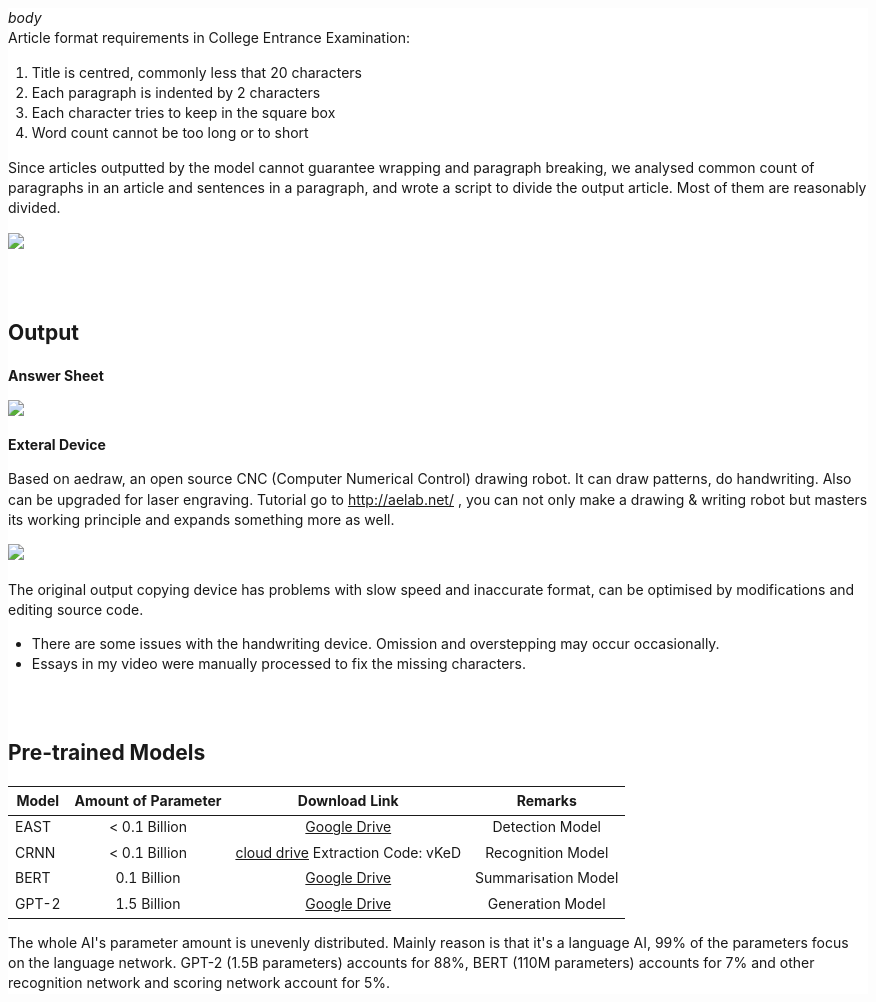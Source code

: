 *body*  
Article format requirements in College Entrance Examination:
1. Title is centred, commonly less that 20 characters
2. Each paragraph is indented by 2 characters
3. Each character tries to keep in the square box
4. Word count cannot be too long or to short

Since articles outputted by the model cannot guarantee wrapping and paragraph breaking, we analysed common count of paragraphs in an article and sentences in a paragraph, and wrote a script to divide the output article. Most of them are reasonably divided.

![](https://github.com/EssayKillerBrain/EssayKiller_V2/blob/master/References/attachments/Clipboard_2020-09-29-19-04-24.png)

<br>

## Output
**Answer Sheet**  

![](https://github.com/EssayKillerBrain/EssayKiller_V2/blob/master/References/attachments/Clipboard_2020-09-29-19-07-53.png)

**Exteral Device**

Based on aedraw, an open source CNC (Computer Numerical Control) drawing robot. It can draw patterns, do handwriting. Also can be upgraded for laser engraving.
Tutorial go to http://aelab.net/ , you can not only make a drawing & writing robot but masters its working principle and expands something more as well.

![](https://github.com/EssayKillerBrain/EssayKiller_V2/blob/master/References/attachments/Clipboard_2020-09-29-19-12-07.png)

The original output copying device has problems with slow speed and inaccurate format, can be optimised by modifications and editing source code.

* There are some issues with the handwriting device. Omission and overstepping may occur occasionally.
* Essays in my video were manually processed to fix the missing characters.

<br>

## Pre-trained Models

| Model        |  Amount of Parameter          |  Download Link | Remarks |
| ------------- |:-------------:|:----:|:---:|
| EAST  | < 0.1 Billion  | [Google Drive](https://drive.google.com/file/d/1fF4IYaL7CWghYCDvRrACM57WVx83Yvny/view?usp=sharing) | Detection Model |
| CRNN | < 0.1 Billion   | [cloud drive](https://eyun.baidu.com/s/3dEUJJg9) Extraction Code: vKeD| Recognition Model |
| BERT | 0.1 Billion   | [Google Drive](https://drive.google.com/file/d/15DbA07DZNT3gMXu2aLliA3CkuR5XHhlt/view?usp=sharing) | Summarisation Model |
| GPT-2 | 1.5 Billion   | [Google Drive](https://drive.google.com/file/d/1ujWYTOvRLGJX0raH-f-lPZa3-RN58ZQx/view?usp=sharing)  | Generation Model |

The whole AI's parameter amount is unevenly distributed. Mainly reason is that it's a language AI, 99% of the parameters focus on the language network. GPT-2 (1.5B parameters) accounts for 88%, BERT (110M parameters) accounts for 7% and other recognition network and scoring network account for 5%.

